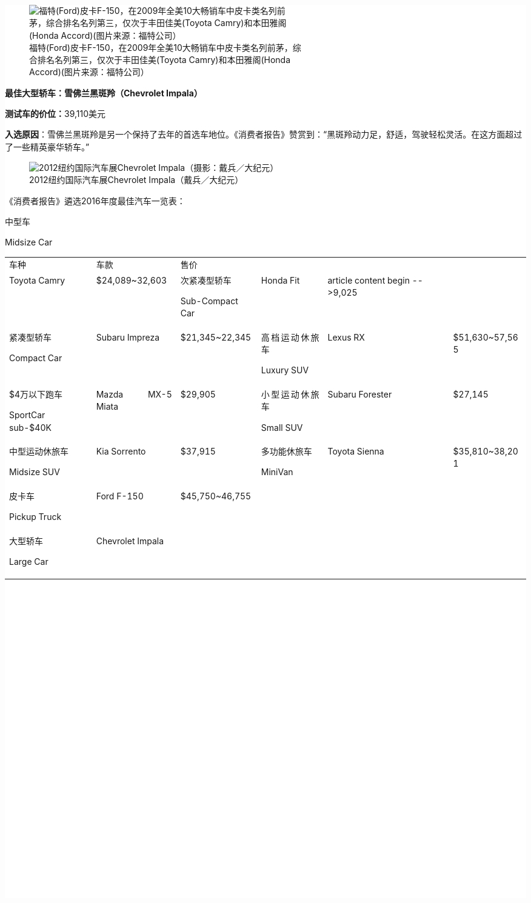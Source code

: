 <figure id="attachment_5912923" aria-describedby="caption-attachment-5912923" style="width: 450px" class="wp-caption aligncenter"><ahref=" https://www.epochtimes.com/assets/uploads/2010/10/101001113939_1-450x335.jpg" target="_blank" rel="noreferrer noopener"> <img class="size-medium wp-image-5912923" src="https://www.epochtimes.com/assets/uploads/2010/10/101001113939_1-450x335.jpg" alt="福特(Ford)皮卡F-150，在2009年全美10大畅销车中皮卡类名列前茅，综合排名名列第三，仅次于丰田佳美(Toyota Camry)和本田雅阁(Honda Accord)(图片来源：福特公司）" width="450" b="335" /></a><figcaption id="caption-attachment-5912923" class="wp-caption-text">福特(Ford)皮卡F-150，在2009年全美10大畅销车中皮卡类名列前茅，综合排名名列第三，仅次于丰田佳美(Toyota Camry)和本田雅阁(Honda Accord)(图片来源：福特公司）</figcaption></figure>
<p><b>最佳大型轿车：雪佛兰黑斑羚（Chevrolet Impala）</b></p>
<p><b>测试车的价位：</b>39,110美元</p>
<p><b>入选原因</b>：雪佛兰黑斑羚是另一个保持了去年的首选车地位。《消费者报告》赞赏到：“黑斑羚动力足，舒适，驾驶轻松灵活。在这方面超过了一些精英豪华轿车。”</p>
<figure id="attachment_6565580" aria-describedby="caption-attachment-6565580" style="width: 450px" class="wp-caption aligncenter"><ahref=" https://www.epochtimes.com/assets/uploads/2012/04/1204041616531973_1-450x299.jpg" target="_blank" rel="noreferrer noopener"> <img class="size-medium wp-image-6565580" src="https://www.epochtimes.com/assets/uploads/2012/04/1204041616531973_1-450x299.jpg" alt="2012纽约国际汽车展Chevrolet Impala（摄影：戴兵／大纪元）" width="450" b="299" /></a><figcaption id="caption-attachment-6565580" class="wp-caption-text">2012纽约国际汽车展Chevrolet Impala（戴兵／大纪元）</figcaption></figure>
<p><span style="font-weight: 400;">《消费者报告》遴选</span><span style="font-weight: 400;">2016</span><span style="font-weight: 400;">年度最佳汽车一览表：</span></p>
<table style="height: 1058px;" width="597">
<tbody>
<tr>
<td><span style="font-weight: 400;">车种</span></td>
<td><span style="font-weight: 400;">车款</span></td>
<td><span style="font-weight: 400;">售价</span></td>
</tr>
<p style="text-align: justify;"><span style="font-weight: 400;">中型车</span></p>
<p style="text-align: justify;"><span style="font-weight: 400;">Midsize Car</span></p>
<td style="text-align: justify;"><span style="font-weight: 400;">Toyota Camry</span></td>
<td style="text-align: justify;"><span style="font-weight: 400;">$24,089~32,603</span></td>
<td><span style="font-weight: 400;">次紧凑型轿车</span></p>
<p><span style="font-weight: 400;">Sub-Compact Car</span></td>
<td><span style="font-weight: 400;">Honda Fit</span></td>
<td><span style="font-weight: 400;">article content begin -->9,025</span></td>
</tr>
<tr style="text-align: justify;">
<td><span style="font-weight: 400;">紧凑型轿车</span></p>
<p><span style="font-weight: 400;">Compact Car</span></td>
<td><span style="font-weight: 400;">Subaru Impreza</span></td>
<td><span style="font-weight: 400;">$21,345~22,345</span></td>
<td><span style="font-weight: 400;">高档运动休旅车</span></p>
<p><span style="font-weight: 400;">Luxury SUV</span></td>
<td><span style="font-weight: 400;">Lexus RX</span></td>
<td><span style="font-weight: 400;">$51,630~57,565</span></td>
</tr>
<tr style="text-align: justify;">
<td><span style="font-weight: 400;">$4</span><span style="font-weight: 400;">万以下跑车</span></p>
<p><span style="font-weight: 400;">SportCar sub-$40K</span></td>
<td><span style="font-weight: 400;">Mazda MX-5 Miata</span></td>
<td><span style="font-weight: 400;">$29,905</span></td>
<td><span style="font-weight: 400;">小型运动休旅车</span></p>
<p><span style="font-weight: 400;">Small SUV</span></td>
<td><span style="font-weight: 400;">Subaru Forester</span></td>
<td><span style="font-weight: 400;">$27,145</span></td>
</tr>
<tr style="text-align: justify;">
<td><span style="font-weight: 400;">中型运动休旅车</span></p>
<p><span style="font-weight: 400;">Midsize SUV</span></td>
<td><span style="font-weight: 400;">Kia Sorrento</span></td>
<td><span style="font-weight: 400;">$37,915</span></td>
<td><span style="font-weight: 400;">多功能休旅车</span></p>
<p><span style="font-weight: 400;">MiniVan</span></td>
<td><span style="font-weight: 400;">Toyota Sienna</span></td>
<td><span style="font-weight: 400;">$35,810~38,201</span></td>
</tr>
<tr style="text-align: justify;">
<td><span style="font-weight: 400;">皮卡车</span></p>
<p><span style="font-weight: 400;">Pickup Truck</span></td>
<td><span style="font-weight: 400;">Ford F-150</span></td>
<td><span style="font-weight: 400;">$45,750~46,755</span></td>
<tr>
<td style="text-align: justify;"><span style="font-weight: 400;">大型轿车</span></p>
<p><span style="font-weight: 400;">Large Car</span></td>
<td style="text-align: justify;"><span style="font-weight: 400;">Chevrolet Impala</span></td>